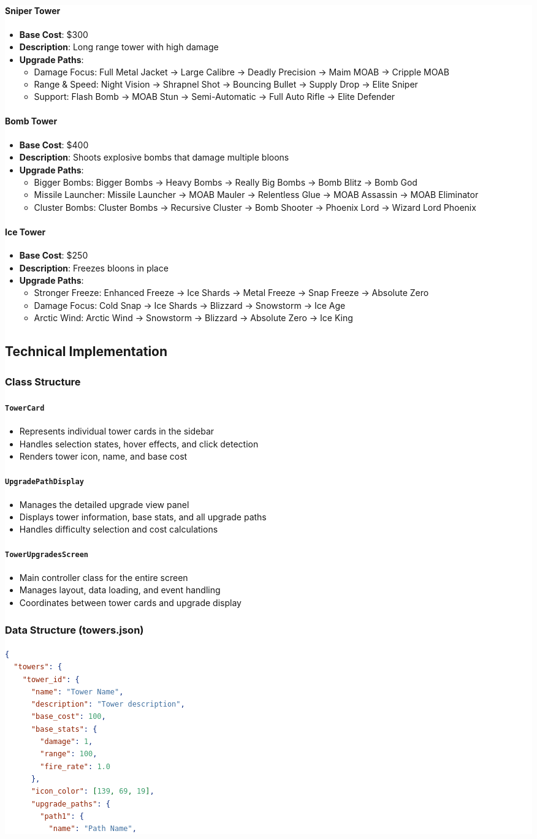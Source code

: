 #### Sniper Tower
- **Base Cost**: $300
- **Description**: Long range tower with high damage
- **Upgrade Paths**:
  - Damage Focus: Full Metal Jacket → Large Calibre → Deadly Precision → Maim MOAB → Cripple MOAB
  - Range & Speed: Night Vision → Shrapnel Shot → Bouncing Bullet → Supply Drop → Elite Sniper
  - Support: Flash Bomb → MOAB Stun → Semi-Automatic → Full Auto Rifle → Elite Defender

#### Bomb Tower
- **Base Cost**: $400
- **Description**: Shoots explosive bombs that damage multiple bloons
- **Upgrade Paths**:
  - Bigger Bombs: Bigger Bombs → Heavy Bombs → Really Big Bombs → Bomb Blitz → Bomb God
  - Missile Launcher: Missile Launcher → MOAB Mauler → Relentless Glue → MOAB Assassin → MOAB Eliminator
  - Cluster Bombs: Cluster Bombs → Recursive Cluster → Bomb Shooter → Phoenix Lord → Wizard Lord Phoenix

#### Ice Tower
- **Base Cost**: $250
- **Description**: Freezes bloons in place
- **Upgrade Paths**:
  - Stronger Freeze: Enhanced Freeze → Ice Shards → Metal Freeze → Snap Freeze → Absolute Zero
  - Damage Focus: Cold Snap → Ice Shards → Blizzard → Snowstorm → Ice Age
  - Arctic Wind: Arctic Wind → Snowstorm → Blizzard → Absolute Zero → Ice King

## Technical Implementation

### Class Structure

#### `TowerCard`
- Represents individual tower cards in the sidebar
- Handles selection states, hover effects, and click detection
- Renders tower icon, name, and base cost

#### `UpgradePathDisplay`
- Manages the detailed upgrade view panel
- Displays tower information, base stats, and all upgrade paths
- Handles difficulty selection and cost calculations

#### `TowerUpgradesScreen`
- Main controller class for the entire screen
- Manages layout, data loading, and event handling
- Coordinates between tower cards and upgrade display

### Data Structure (towers.json)
```json
{
  "towers": {
    "tower_id": {
      "name": "Tower Name",
      "description": "Tower description",
      "base_cost": 100,
      "base_stats": {
        "damage": 1,
        "range": 100,
        "fire_rate": 1.0
      },
      "icon_color": [139, 69, 19],
      "upgrade_paths": {
        "path1": {
          "name": "Path Name",
```